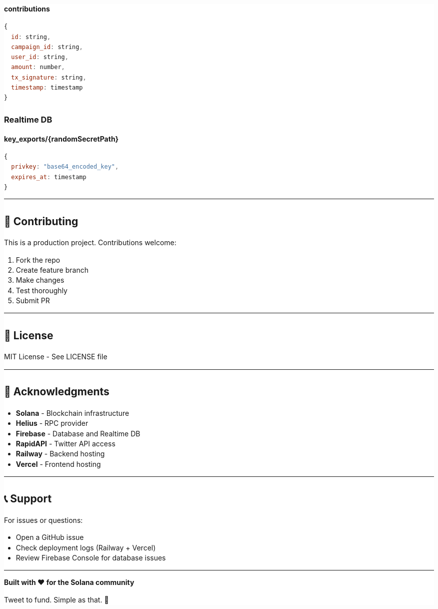 **contributions**
```javascript
{
  id: string,
  campaign_id: string,
  user_id: string,
  amount: number,
  tx_signature: string,
  timestamp: timestamp
}
```

### Realtime DB

**key_exports/{randomSecretPath}**
```javascript
{
  privkey: "base64_encoded_key",
  expires_at: timestamp
}
```

---

## 🤝 Contributing

This is a production project. Contributions welcome:

1. Fork the repo
2. Create feature branch
3. Make changes
4. Test thoroughly
5. Submit PR

---

## 📄 License

MIT License - See LICENSE file

---

## 🙏 Acknowledgments

- **Solana** - Blockchain infrastructure
- **Helius** - RPC provider
- **Firebase** - Database and Realtime DB
- **RapidAPI** - Twitter API access
- **Railway** - Backend hosting
- **Vercel** - Frontend hosting

---

## 📞 Support

For issues or questions:
- Open a GitHub issue
- Check deployment logs (Railway + Vercel)
- Review Firebase Console for database issues

---

**Built with ❤️ for the Solana community**

Tweet to fund. Simple as that. 🚀
